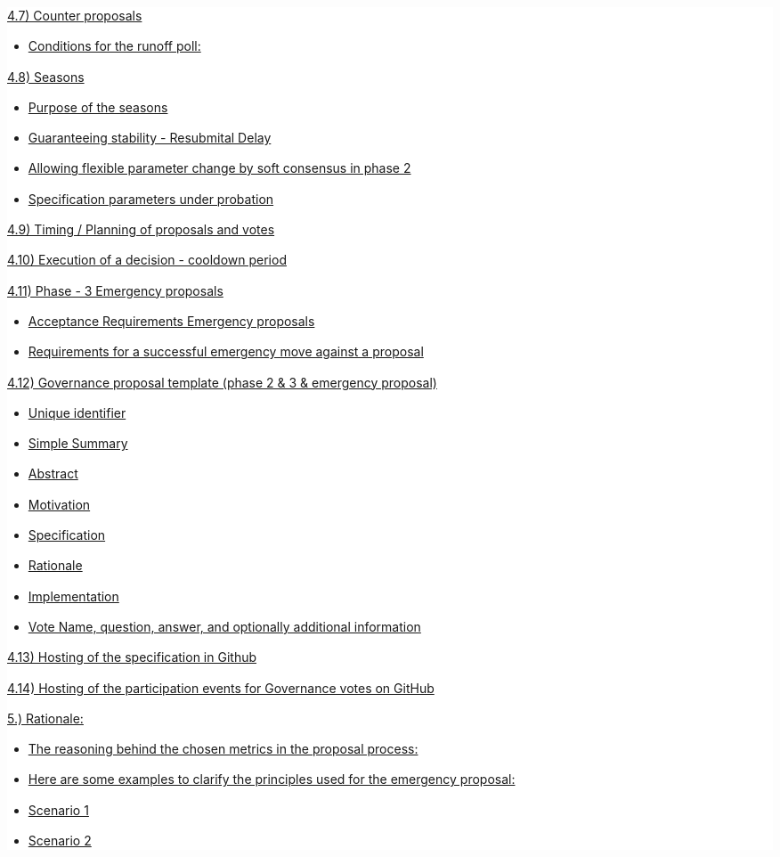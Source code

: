 [4.7) Counter proposals](#h-_47-counter-proposals_-32)

- [Conditions for the runoff poll:](#conditions-for-the-runoff-poll-33)

[4.8) Seasons](#h-_48-seasons_-34)

- [Purpose of the seasons](#purpose-of-the-seasons-35)

- [Guaranteeing stability - Resubmital Delay](#guaranteeing-stability-resubmital-delay-36)

- [Allowing flexible parameter change by soft consensus in phase 2](#allowing-flexible-parameter-change-by-soft-consensus-in-phase-2-37)

- [Specification parameters under probation](#specification-parameters-under-probation-38)

[4.9) Timing / Planning of proposals and votes](#h-_49-timing-planning-of-proposals-and-votes_-39)

[4.10) Execution of a decision - cooldown period](#h-_410-execution-of-a-decision-cooldown-period_-40)

[4.11) Phase - 3 Emergency proposals](#h-_411-phase-3-emergency-proposals_-41)

- [Acceptance Requirements Emergency proposals](7#acceptance-requirements-emergency-proposals-42)

- [Requirements for a successful emergency move against a proposal](#requirements-for-a-successful-emergency-move-against-a-proposal-43)

[4.12) Governance proposal template (phase 2 & 3 & emergency proposal)](#h-_412-governance-proposal-template-phase-2-3-emergency-proposal_-44)

- [Unique identifier](#h-_unique-identifier_-45)

- [Simple Summary](#h-_simple-summary_-46)

- [Abstract](#h-_abstract_-47)

- [Motivation](#h-_motivation_-48)

- [Specification](#specification-49)

- [Rationale](#h-_rationale_-50)

- [Implementation](#h-_implementation_-51)

- [Vote Name, question, answer, and optionally additional information](#h-_vote-name-question-answer-and-optionally-additional-information_-52)

[4.13) Hosting of the specification in Github](#h-_413-hosting-of-the-specification-in-github_-53)

[4.14) Hosting of the participation events for Governance votes on GitHub](#h-_414-hosting-of-the-participation-events-for-governance-votes-on-github_-54)

[5.) Rationale:](#h-_5-rationale_-55)

- [The reasoning behind the chosen metrics in the proposal process:](7#the-reasoning-behind-the-chosen-metrics-in-the-proposal-process-56)

- [Here are some examples to clarify the principles used for the emergency proposal:](#here-are-some-examples-to-clarify-the-principles-used-for-the-emergency-proposal-57)

- [Scenario 1](#scenario-1-58)


- [Scenario 2](#scenario-2-59)
